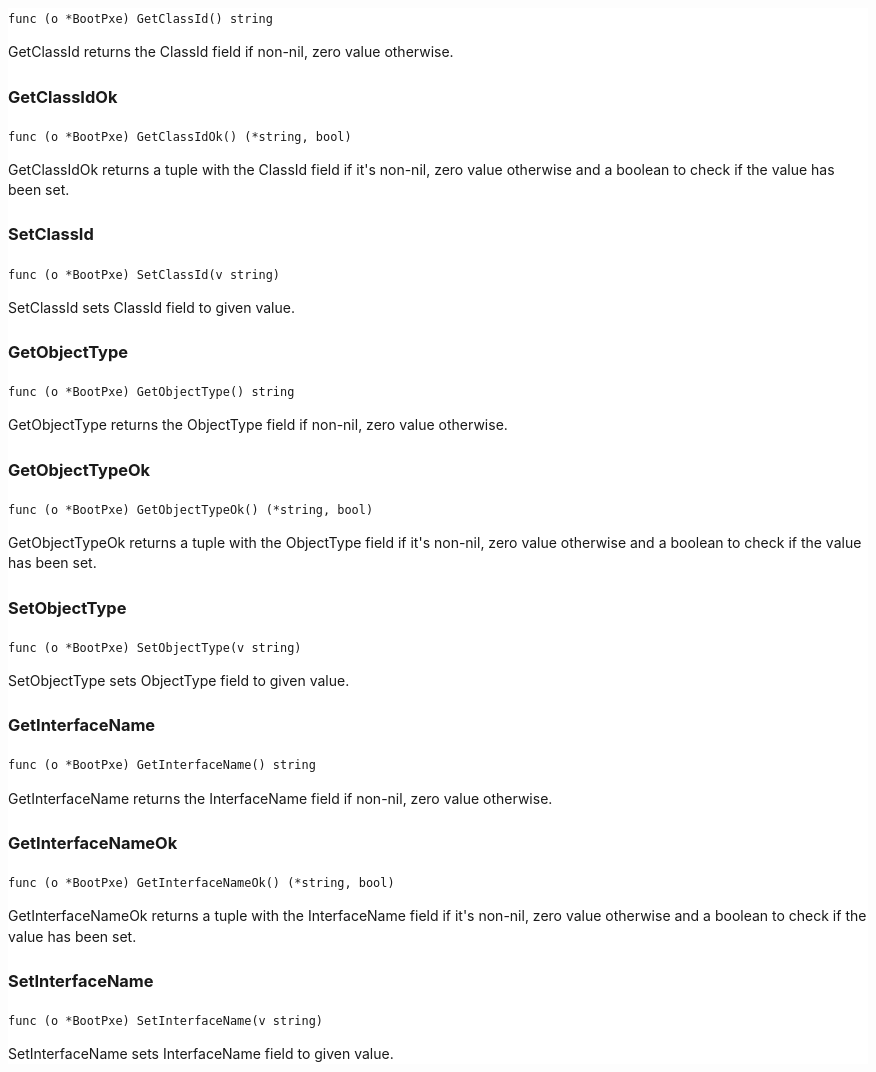 `func (o *BootPxe) GetClassId() string`

GetClassId returns the ClassId field if non-nil, zero value otherwise.

### GetClassIdOk

`func (o *BootPxe) GetClassIdOk() (*string, bool)`

GetClassIdOk returns a tuple with the ClassId field if it's non-nil, zero value otherwise
and a boolean to check if the value has been set.

### SetClassId

`func (o *BootPxe) SetClassId(v string)`

SetClassId sets ClassId field to given value.


### GetObjectType

`func (o *BootPxe) GetObjectType() string`

GetObjectType returns the ObjectType field if non-nil, zero value otherwise.

### GetObjectTypeOk

`func (o *BootPxe) GetObjectTypeOk() (*string, bool)`

GetObjectTypeOk returns a tuple with the ObjectType field if it's non-nil, zero value otherwise
and a boolean to check if the value has been set.

### SetObjectType

`func (o *BootPxe) SetObjectType(v string)`

SetObjectType sets ObjectType field to given value.


### GetInterfaceName

`func (o *BootPxe) GetInterfaceName() string`

GetInterfaceName returns the InterfaceName field if non-nil, zero value otherwise.

### GetInterfaceNameOk

`func (o *BootPxe) GetInterfaceNameOk() (*string, bool)`

GetInterfaceNameOk returns a tuple with the InterfaceName field if it's non-nil, zero value otherwise
and a boolean to check if the value has been set.

### SetInterfaceName

`func (o *BootPxe) SetInterfaceName(v string)`

SetInterfaceName sets InterfaceName field to given value.
